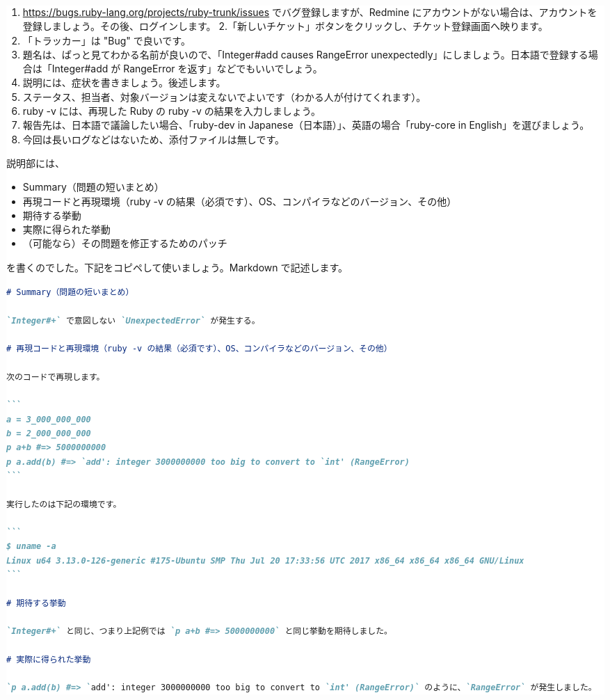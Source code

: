 1. https://bugs.ruby-lang.org/projects/ruby-trunk/issues でバグ登録しますが、Redmine にアカウントがない場合は、アカウントを登録しましょう。その後、ログインします。
2.「新しいチケット」ボタンをクリックし、チケット登録画面へ映ります。
3. 「トラッカー」は "Bug" で良いです。
4. 題名は、ぱっと見てわかる名前が良いので、「Integer#add causes RangeError unexpectedly」にしましょう。日本語で登録する場合は「Integer#add が RangeError を返す」などでもいいでしょう。
5. 説明には、症状を書きましょう。後述します。
6. ステータス、担当者、対象バージョンは変えないでよいです（わかる人が付けてくれます）。
7. ruby -v には、再現した Ruby の ruby -v の結果を入力しましょう。
8. 報告先は、日本語で議論したい場合、「ruby-dev in Japanese（日本語）」、英語の場合「ruby-core in English」を選びましょう。
9. 今回は長いログなどはないため、添付ファイルは無しです。

説明部には、

* Summary（問題の短いまとめ）
* 再現コードと再現環境（ruby -v の結果（必須です）、OS、コンパイラなどのバージョン、その他）
* 期待する挙動
* 実際に得られた挙動
* （可能なら）その問題を修正するためのパッチ

を書くのでした。下記をコピペして使いましょう。Markdown で記述します。

~~~markdown
# Summary（問題の短いまとめ）

`Integer#+` で意図しない `UnexpectedError` が発生する。

# 再現コードと再現環境（ruby -v の結果（必須です）、OS、コンパイラなどのバージョン、その他）

次のコードで再現します。

```
a = 3_000_000_000
b = 2_000_000_000
p a+b #=> 5000000000
p a.add(b) #=> `add': integer 3000000000 too big to convert to `int' (RangeError)
```

実行したのは下記の環境です。

```
$ uname -a
Linux u64 3.13.0-126-generic #175-Ubuntu SMP Thu Jul 20 17:33:56 UTC 2017 x86_64 x86_64 x86_64 GNU/Linux
```

# 期待する挙動

`Integer#+` と同じ、つまり上記例では `p a+b #=> 5000000000` と同じ挙動を期待しました。

# 実際に得られた挙動

`p a.add(b) #=> `add': integer 3000000000 too big to convert to `int' (RangeError)` のように、`RangeError` が発生しました。
~~~
